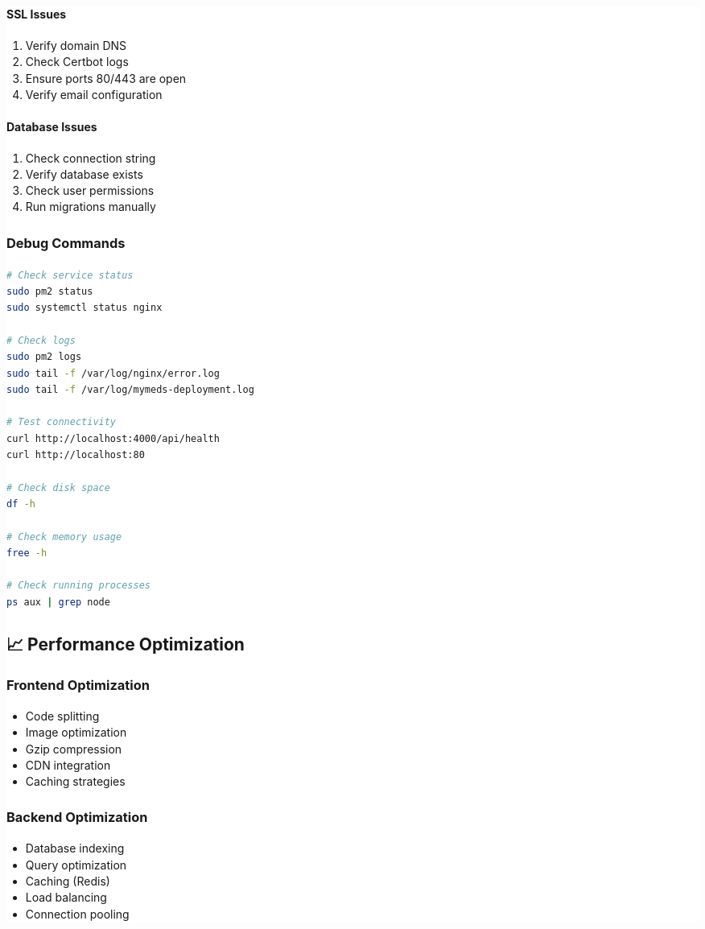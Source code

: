 #### SSL Issues
1. Verify domain DNS
2. Check Certbot logs
3. Ensure ports 80/443 are open
4. Verify email configuration

#### Database Issues
1. Check connection string
2. Verify database exists
3. Check user permissions
4. Run migrations manually

### Debug Commands

```bash
# Check service status
sudo pm2 status
sudo systemctl status nginx

# Check logs
sudo pm2 logs
sudo tail -f /var/log/nginx/error.log
sudo tail -f /var/log/mymeds-deployment.log

# Test connectivity
curl http://localhost:4000/api/health
curl http://localhost:80

# Check disk space
df -h

# Check memory usage
free -h

# Check running processes
ps aux | grep node
```

## 📈 Performance Optimization

### Frontend Optimization
- Code splitting
- Image optimization
- Gzip compression
- CDN integration
- Caching strategies

### Backend Optimization
- Database indexing
- Query optimization
- Caching (Redis)
- Load balancing
- Connection pooling
